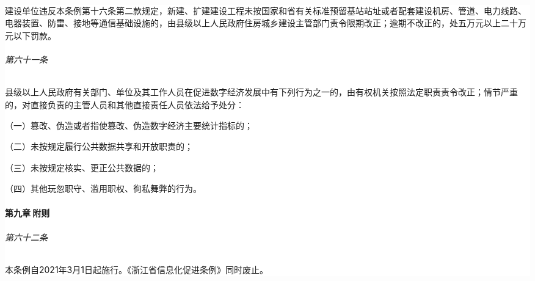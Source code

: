 建设单位违反本条例第十六条第二款规定，新建、扩建建设工程未按国家和省有关标准预留基站站址或者配套建设机房、管道、电力线路、电器装置、防雷、接地等通信基础设施的，由县级以上人民政府住房城乡建设主管部门责令限期改正；逾期不改正的，处五万元以上二十万元以下罚款。

###### 第六十一条

县级以上人民政府有关部门、单位及其工作人员在促进数字经济发展中有下列行为之一的，由有权机关按照法定职责责令改正；情节严重的，对直接负责的主管人员和其他直接责任人员依法给予处分：

（一）篡改、伪造或者指使篡改、伪造数字经济主要统计指标的；

（二）未按规定履行公共数据共享和开放职责的；

（三）未按规定核实、更正公共数据的；

（四）其他玩忽职守、滥用职权、徇私舞弊的行为。

#### 第九章 附则

###### 第六十二条

本条例自2021年3月1日起施行。《浙江省信息化促进条例》同时废止。
